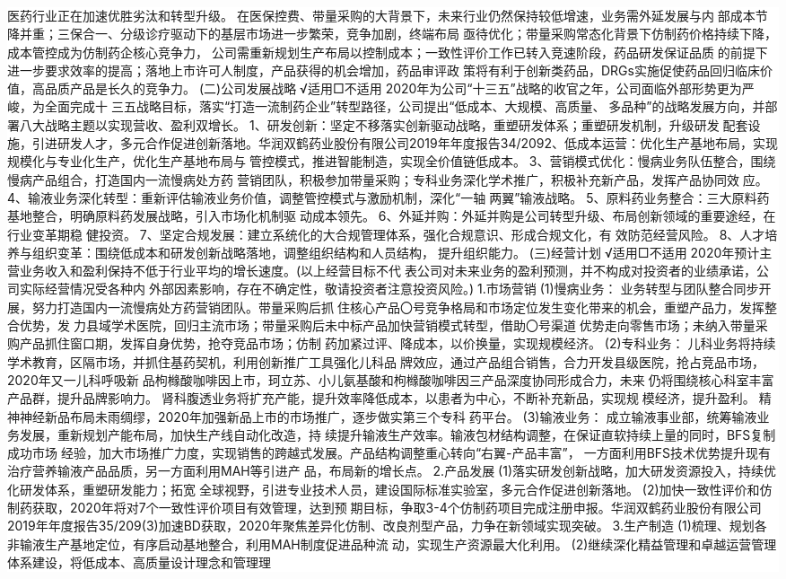 医药行业正在加速优胜劣汰和转型升级。
在医保控费、带量采购的大背景下，未来行业仍然保持较低增速，业务需外延发展与内
部成本节降并重；三保合一、分级诊疗驱动下的基层市场进一步繁荣，竞争加剧，终端布局
亟待优化；带量采购常态化背景下仿制药价格持续下降，成本管控成为仿制药企核心竞争力，
公司需重新规划生产布局以控制成本；一致性评价工作已转入竞速阶段，药品研发保证品质
的前提下进一步要求效率的提高；落地上市许可人制度，产品获得的机会增加，药品审评政
策将有利于创新类药品，DRGs实施促使药品回归临床价值，高品质产品是长久的竞争力。
(二)公司发展战略
√适用□不适用
2020年为公司“十三五”战略的收官之年，公司面临外部形势更为严峻，为全面完成十
三五战略目标，落实“打造一流制药企业”转型路径，公司提出“低成本、大规模、高质量、
多品种”的战略发展方向，并部署八大战略主题以实现营收、盈利双增长。
1、研发创新：坚定不移落实创新驱动战略，重塑研发体系；重塑研发机制，升级研发
配套设施，引进研发人才，多元合作促进创新落地。华润双鹤药业股份有限公司2019年年度报告34/2092、低成本运营：优化生产基地布局，实现规模化与专业化生产，优化生产基地布局与
管控模式，推进智能制造，实现全价值链低成本。
3、营销模式优化：慢病业务队伍整合，围绕慢病产品组合，打造国内一流慢病处方药
营销团队，积极参加带量采购；专科业务深化学术推广，积极补充新产品，发挥产品协同效
应。
4、输液业务深化转型：重新评估输液业务价值，调整管控模式与激励机制，深化“一轴
两翼”输液战略。
5、原料药业务整合：三大原料药基地整合，明确原料药发展战略，引入市场化机制驱
动成本领先。
6、外延并购：外延并购是公司转型升级、布局创新领域的重要途经，在行业变革期稳
健投资。
7、坚定合规发展：建立系统化的大合规管理体系，强化合规意识、形成合规文化，有
效防范经营风险。
8、人才培养与组织变革：围绕低成本和研发创新战略落地，调整组织结构和人员结构，
提升组织能力。
(三)经营计划
√适用□不适用
2020年预计主营业务收入和盈利保持不低于行业平均的增长速度。(以上经营目标不代
表公司对未来业务的盈利预测，并不构成对投资者的业绩承诺，公司实际经营情况受各种内
外部因素影响，存在不确定性，敬请投资者注意投资风险。)
1.市场营销
(1)慢病业务：
业务转型与团队整合同步开展，努力打造国内一流慢病处方药营销团队。带量采购后抓
住核心产品〇号竞争格局和市场定位发生变化带来的机会，重塑产品力，发挥整合优势，发
力县域学术医院，回归主流市场；带量采购后未中标产品加快营销模式转型，借助〇号渠道
优势走向零售市场；未纳入带量采购产品抓住窗口期，发挥自身优势，抢夺竞品市场；仿制
药加紧过评、降成本，以价换量，实现规模经济。
(2)专科业务：
儿科业务将持续学术教育，区隔市场，并抓住基药契机，利用创新推广工具强化儿科品
牌效应，通过产品组合销售，合力开发县级医院，抢占竞品市场，2020年又一儿科呼吸新
品枸橼酸咖啡因上市，珂立苏、小儿氨基酸和枸橼酸咖啡因三产品深度协同形成合力，未来
仍将围绕核心科室丰富产品群，提升品牌影响力。
肾科腹透业务将扩充产能，提升效率降低成本，以患者为中心，不断补充新品，实现规
模经济，提升盈利。
精神神经新品布局未雨绸缪，2020年加强新品上市的市场推广，逐步做实第三个专科
药平台。
(3)输液业务：
成立输液事业部，统筹输液业务发展，重新规划产能布局，加快生产线自动化改造，持
续提升输液生产效率。输液包材结构调整，在保证直软持续上量的同时，BFS复制成功市场
经验，加大市场推广力度，实现销售的跨越式发展。产品结构调整重心转向“右翼-产品丰富”，
一方面利用BFS技术优势提升现有治疗营养输液产品品质，另一方面利用MAH等引进产
品，布局新的增长点。
2.产品发展
(1)落实研发创新战略，加大研发资源投入，持续优化研发体系，重塑研发能力；拓宽
全球视野，引进专业技术人员，建设国际标准实验室，多元合作促进创新落地。
(2)加快一致性评价和仿制药获取，2020年将对7个一致性评价项目有效管理，达到预
期目标，争取3-4个仿制药项目完成注册申报。华润双鹤药业股份有限公司2019年年度报告35/209(3)加速BD获取，2020年聚焦差异化仿制、改良剂型产品，力争在新领域实现突破。
3.生产制造
(1)梳理、规划各非输液生产基地定位，有序启动基地整合，利用MAH制度促进品种流
动，实现生产资源最大化利用。
(2)继续深化精益管理和卓越运营管理体系建设，将低成本、高质量设计理念和管理理